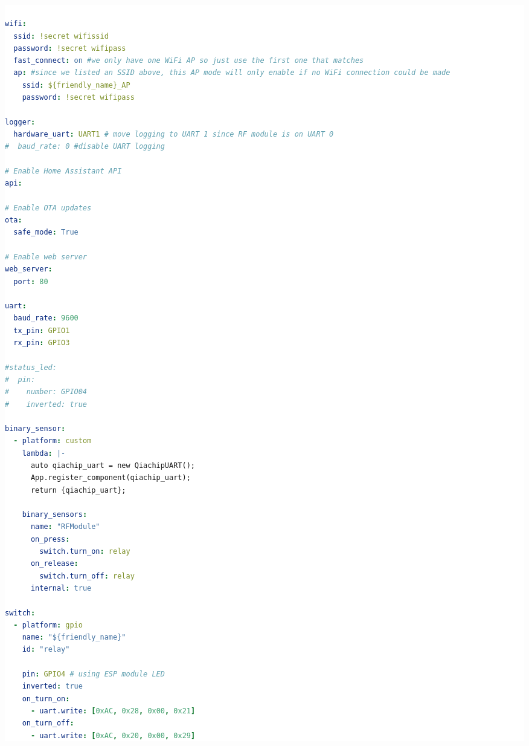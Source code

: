 ```yaml

wifi:
  ssid: !secret wifissid
  password: !secret wifipass
  fast_connect: on #we only have one WiFi AP so just use the first one that matches
  ap: #since we listed an SSID above, this AP mode will only enable if no WiFi connection could be made
    ssid: ${friendly_name}_AP
    password: !secret wifipass

logger:
  hardware_uart: UART1 # move logging to UART 1 since RF module is on UART 0
#  baud_rate: 0 #disable UART logging

# Enable Home Assistant API
api:

# Enable OTA updates
ota:
  safe_mode: True

# Enable web server
web_server:
  port: 80

uart:
  baud_rate: 9600
  tx_pin: GPIO1
  rx_pin: GPIO3

#status_led:
#  pin:
#    number: GPIO04
#    inverted: true

binary_sensor:
  - platform: custom
    lambda: |-
      auto qiachip_uart = new QiachipUART();
      App.register_component(qiachip_uart);
      return {qiachip_uart};

    binary_sensors:
      name: "RFModule"
      on_press:
        switch.turn_on: relay
      on_release:
        switch.turn_off: relay
      internal: true

switch:
  - platform: gpio
    name: "${friendly_name}"
    id: "relay"

    pin: GPIO4 # using ESP module LED
    inverted: true
    on_turn_on:
      - uart.write: [0xAC, 0x28, 0x00, 0x21]
    on_turn_off:
      - uart.write: [0xAC, 0x20, 0x00, 0x29]
```
